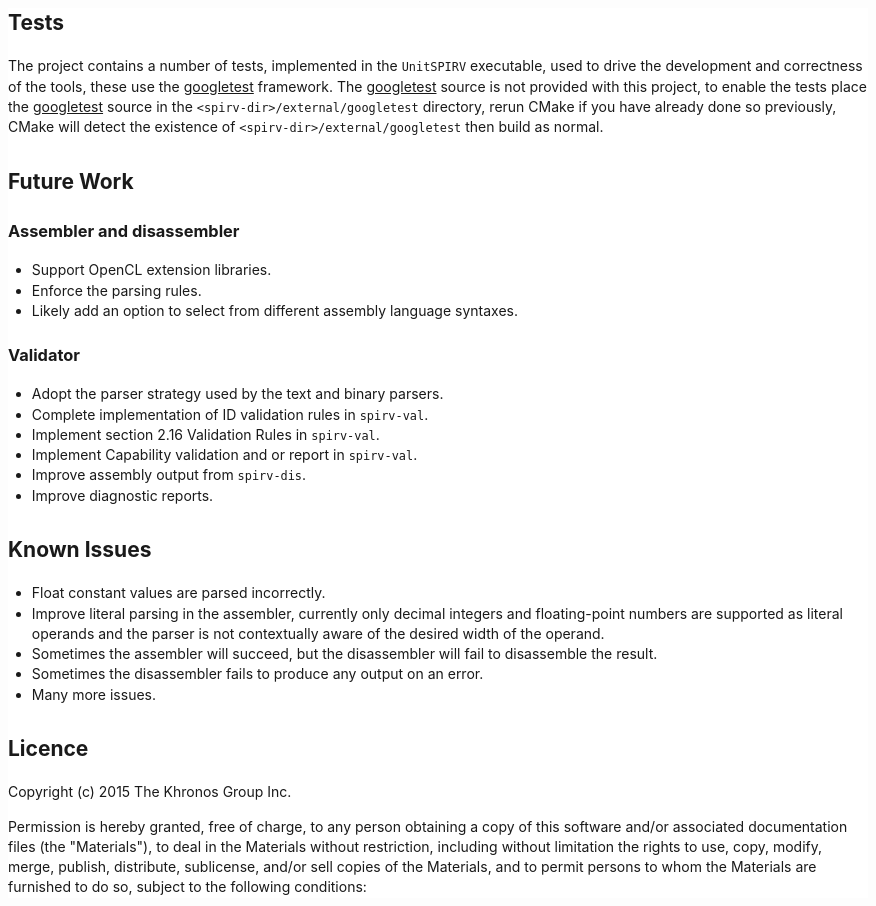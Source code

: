## Tests

The project contains a number of tests, implemented in the `UnitSPIRV`
executable, used to drive the development and correctness of the tools, these
use the [googletest](https://github.com/google/googletest) framework. The
[googletest](https://github.com/google/googletest) source is not provided with
this project, to enable the tests place the
[googletest](https://github.com/google/googletest) source in the
`<spirv-dir>/external/googletest` directory, rerun CMake if you have already
done so previously, CMake will detect the existence of
`<spirv-dir>/external/googletest` then build as normal.

## Future Work

### Assembler and disassembler

* Support OpenCL extension libraries.
* Enforce the parsing rules.
* Likely add an option to select from different assembly language syntaxes.

### Validator

* Adopt the parser strategy used by the text and binary parsers.
* Complete implementation of ID validation rules in `spirv-val`.
* Implement section 2.16 Validation Rules in `spirv-val`.
* Implement Capability validation and or report in `spirv-val`.
* Improve assembly output from `spirv-dis`.
* Improve diagnostic reports.

## Known Issues

* Float constant values are parsed incorrectly.
* Improve literal parsing in the assembler, currently only decimal integers and
  floating-point numbers are supported as literal operands and the parser is not
  contextually aware of the desired width of the operand.
* Sometimes the assembler will succeed, but the disassembler will fail to
  disassemble the result.
* Sometimes the disassembler fails to produce any output on an error.
* Many more issues.

## Licence

Copyright (c) 2015 The Khronos Group Inc.

Permission is hereby granted, free of charge, to any person obtaining a
copy of this software and/or associated documentation files (the
"Materials"), to deal in the Materials without restriction, including
without limitation the rights to use, copy, modify, merge, publish,
distribute, sublicense, and/or sell copies of the Materials, and to
permit persons to whom the Materials are furnished to do so, subject to
the following conditions:
